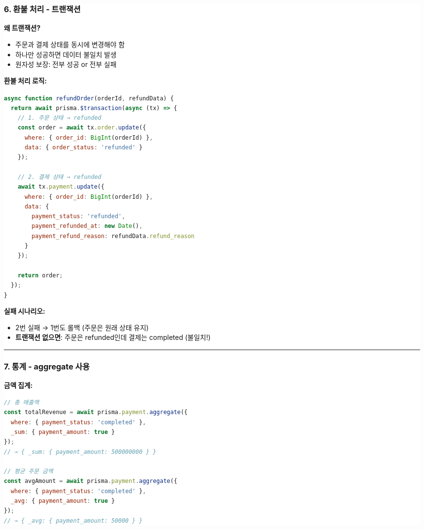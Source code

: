 
### 6. 환불 처리 - 트랜잭션

**왜 트랜잭션?**
- 주문과 결제 상태를 동시에 변경해야 함
- 하나만 성공하면 데이터 불일치 발생
- 원자성 보장: 전부 성공 or 전부 실패

**환불 처리 로직:**
```javascript
async function refundOrder(orderId, refundData) {
  return await prisma.$transaction(async (tx) => {
    // 1. 주문 상태 → refunded
    const order = await tx.order.update({
      where: { order_id: BigInt(orderId) },
      data: { order_status: 'refunded' }
    });

    // 2. 결제 상태 → refunded
    await tx.payment.update({
      where: { order_id: BigInt(orderId) },
      data: {
        payment_status: 'refunded',
        payment_refunded_at: new Date(),
        payment_refund_reason: refundData.refund_reason
      }
    });

    return order;
  });
}
```

**실패 시나리오:**
- 2번 실패 → 1번도 롤백 (주문은 원래 상태 유지)
- **트랜잭션 없으면**: 주문은 refunded인데 결제는 completed (불일치!)

---

### 7. 통계 - aggregate 사용

**금액 집계:**
```javascript
// 총 매출액
const totalRevenue = await prisma.payment.aggregate({
  where: { payment_status: 'completed' },
  _sum: { payment_amount: true }
});
// → { _sum: { payment_amount: 500000000 } }

// 평균 주문 금액
const avgAmount = await prisma.payment.aggregate({
  where: { payment_status: 'completed' },
  _avg: { payment_amount: true }
});
// → { _avg: { payment_amount: 50000 } }
```
